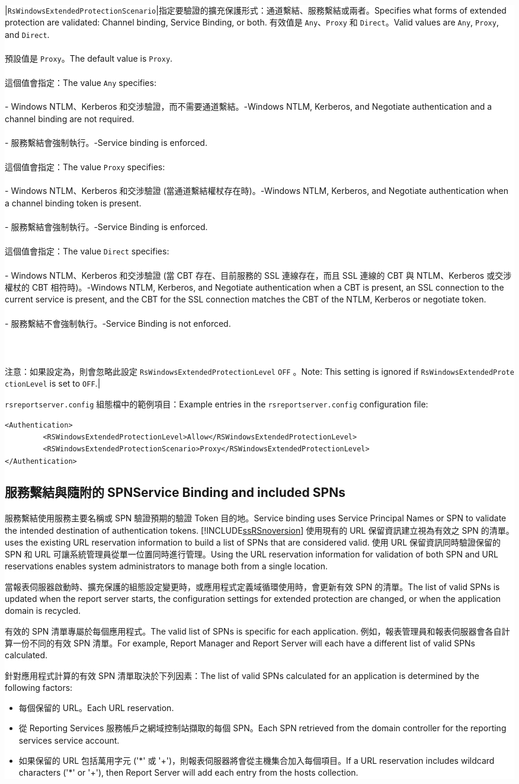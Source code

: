 |`RsWindowsExtendedProtectionScenario`|<span data-ttu-id="9b318-288">指定要驗證的擴充保護形式：通道繫結、服務繫結或兩者。</span><span class="sxs-lookup"><span data-stu-id="9b318-288">Specifies what forms of extended protection are validated: Channel binding, Service Binding, or both.</span></span> <span data-ttu-id="9b318-289">有效值是 `Any`、`Proxy` 和 `Direct`。</span><span class="sxs-lookup"><span data-stu-id="9b318-289">Valid values are `Any`, `Proxy`, and `Direct`.</span></span><br /><br /> <span data-ttu-id="9b318-290">預設值是 `Proxy`。</span><span class="sxs-lookup"><span data-stu-id="9b318-290">The default value is `Proxy`.</span></span><br /><br /> <span data-ttu-id="9b318-291"> 這個值會指定：</span><span class="sxs-lookup"><span data-stu-id="9b318-291">The value `Any` specifies:</span></span><br /><br /> <span data-ttu-id="9b318-292">\- Windows NTLM、Kerberos 和交涉驗證，而不需要通道繫結。</span><span class="sxs-lookup"><span data-stu-id="9b318-292">-Windows NTLM, Kerberos, and Negotiate authentication and a channel binding are not required.</span></span><br /><br /> <span data-ttu-id="9b318-293">\- 服務繫結會強制執行。</span><span class="sxs-lookup"><span data-stu-id="9b318-293">-Service binding is enforced.</span></span><br /><br /> <span data-ttu-id="9b318-294"> 這個值會指定：</span><span class="sxs-lookup"><span data-stu-id="9b318-294">The value `Proxy` specifies:</span></span><br /><br /> <span data-ttu-id="9b318-295">\- Windows NTLM、Kerberos 和交涉驗證 (當通道繫結權杖存在時)。</span><span class="sxs-lookup"><span data-stu-id="9b318-295">-Windows NTLM, Kerberos, and Negotiate authentication when a channel binding token is present.</span></span><br /><br /> <span data-ttu-id="9b318-296">\- 服務繫結會強制執行。</span><span class="sxs-lookup"><span data-stu-id="9b318-296">-Service Binding is enforced.</span></span><br /><br /> <span data-ttu-id="9b318-297"> 這個值會指定：</span><span class="sxs-lookup"><span data-stu-id="9b318-297">The value `Direct` specifies:</span></span><br /><br /> <span data-ttu-id="9b318-298">- Windows NTLM、Kerberos 和交涉驗證 (當 CBT 存在、目前服務的 SSL 連線存在，而且 SSL 連線的 CBT 與 NTLM、Kerberos 或交涉權杖的 CBT 相符時)。</span><span class="sxs-lookup"><span data-stu-id="9b318-298">-Windows NTLM, Kerberos, and Negotiate authentication when a CBT is present, an SSL connection to the current service is present, and the CBT for the SSL connection matches the CBT of the NTLM, Kerberos or negotiate token.</span></span><br /><br /> <span data-ttu-id="9b318-299">\- 服務繫結不會強制執行。</span><span class="sxs-lookup"><span data-stu-id="9b318-299">-Service Binding is not enforced.</span></span><br /><br /> <br /><br /> <span data-ttu-id="9b318-300">注意：如果設定為，則會忽略此設定 `RsWindowsExtendedProtectionLevel` `OFF` 。</span><span class="sxs-lookup"><span data-stu-id="9b318-300">Note: This setting is ignored if `RsWindowsExtendedProtectionLevel` is set to `OFF`.</span></span>|

 <span data-ttu-id="9b318-301">`rsreportserver.config` 組態檔中的範例項目：</span><span class="sxs-lookup"><span data-stu-id="9b318-301">Example entries in the `rsreportserver.config` configuration file:</span></span>

```
<Authentication>
         <RSWindowsExtendedProtectionLevel>Allow</RSWindowsExtendedProtectionLevel>
         <RSWindowsExtendedProtectionScenario>Proxy</RSWindowsExtendedProtectionLevel>
</Authentication>
```

## <a name="service-binding-and-included-spns"></a><span data-ttu-id="9b318-302">服務繫結與隨附的 SPN</span><span class="sxs-lookup"><span data-stu-id="9b318-302">Service Binding and included SPNs</span></span>
 <span data-ttu-id="9b318-303">服務繫結使用服務主要名稱或 SPN 驗證預期的驗證 Token 目的地。</span><span class="sxs-lookup"><span data-stu-id="9b318-303">Service binding uses Service Principal Names or SPN to validate the intended destination of authentication tokens.</span></span> [!INCLUDE[ssRSnoversion](../../../includes/ssrsnoversion-md.md)] <span data-ttu-id="9b318-304">使用現有的 URL 保留資訊建立視為有效之 SPN 的清單。</span><span class="sxs-lookup"><span data-stu-id="9b318-304">uses the existing URL reservation information to build a list of SPNs that are considered valid.</span></span> <span data-ttu-id="9b318-305">使用 URL 保留資訊同時驗證保留的 SPN 和 URL 可讓系統管理員從單一位置同時進行管理。</span><span class="sxs-lookup"><span data-stu-id="9b318-305">Using the URL reservation information for validation of both SPN and URL reservations enables system administrators to manage both from a single location.</span></span>

 <span data-ttu-id="9b318-306">當報表伺服器啟動時、擴充保護的組態設定變更時，或應用程式定義域循環使用時，會更新有效 SPN 的清單。</span><span class="sxs-lookup"><span data-stu-id="9b318-306">The list of valid SPNs is updated when the report server starts, the configuration settings for extended protection are changed, or when the application domain is recycled.</span></span>

 <span data-ttu-id="9b318-307">有效的 SPN 清單專屬於每個應用程式。</span><span class="sxs-lookup"><span data-stu-id="9b318-307">The valid list of SPNs is specific for each application.</span></span> <span data-ttu-id="9b318-308">例如，報表管理員和報表伺服器會各自計算一份不同的有效 SPN 清單。</span><span class="sxs-lookup"><span data-stu-id="9b318-308">For example, Report Manager and Report Server will each have a different list of valid SPNs calculated.</span></span>

 <span data-ttu-id="9b318-309">針對應用程式計算的有效 SPN 清單取決於下列因素：</span><span class="sxs-lookup"><span data-stu-id="9b318-309">The list of valid SPNs calculated for an application is determined by the following factors:</span></span>

-   <span data-ttu-id="9b318-310">每個保留的 URL。</span><span class="sxs-lookup"><span data-stu-id="9b318-310">Each URL reservation.</span></span>

-   <span data-ttu-id="9b318-311">從 Reporting Services 服務帳戶之網域控制站擷取的每個 SPN。</span><span class="sxs-lookup"><span data-stu-id="9b318-311">Each SPN retrieved from the domain controller for the reporting services service account.</span></span>

-   <span data-ttu-id="9b318-312">如果保留的 URL 包括萬用字元 ('\*' 或 '+')，則報表伺服器將會從主機集合加入每個項目。</span><span class="sxs-lookup"><span data-stu-id="9b318-312">If a URL reservation includes wildcard characters ('\*' or '+'), then Report Server will add each entry from the hosts collection.</span></span>
